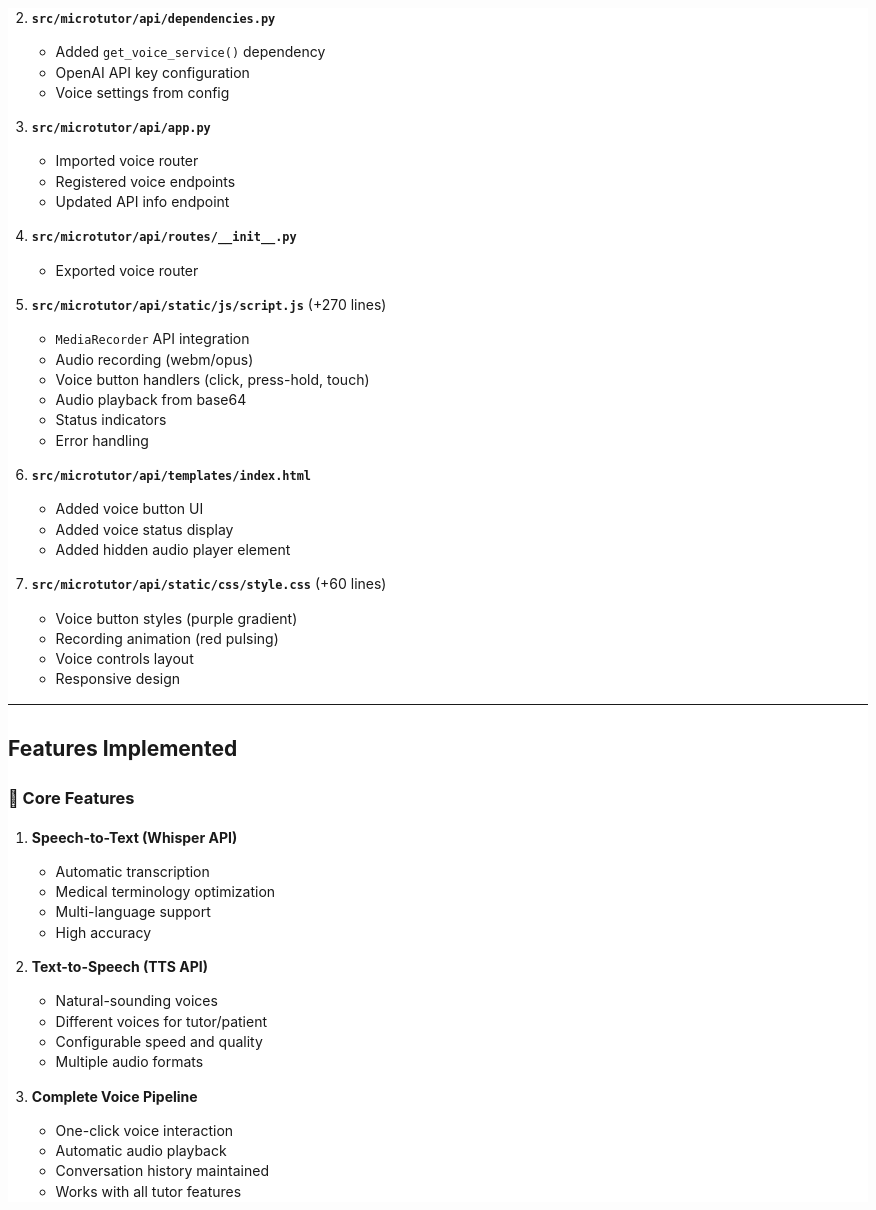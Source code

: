2. **`src/microtutor/api/dependencies.py`**
   - Added `get_voice_service()` dependency
   - OpenAI API key configuration
   - Voice settings from config

3. **`src/microtutor/api/app.py`**
   - Imported voice router
   - Registered voice endpoints
   - Updated API info endpoint

4. **`src/microtutor/api/routes/__init__.py`**
   - Exported voice router

5. **`src/microtutor/api/static/js/script.js`** (+270 lines)
   - `MediaRecorder` API integration
   - Audio recording (webm/opus)
   - Voice button handlers (click, press-hold, touch)
   - Audio playback from base64
   - Status indicators
   - Error handling

6. **`src/microtutor/api/templates/index.html`**
   - Added voice button UI
   - Added voice status display
   - Added hidden audio player element

7. **`src/microtutor/api/static/css/style.css`** (+60 lines)
   - Voice button styles (purple gradient)
   - Recording animation (red pulsing)
   - Voice controls layout
   - Responsive design

---

## Features Implemented

### 🎤 Core Features

1. **Speech-to-Text (Whisper API)**
   - Automatic transcription
   - Medical terminology optimization
   - Multi-language support
   - High accuracy

2. **Text-to-Speech (TTS API)**
   - Natural-sounding voices
   - Different voices for tutor/patient
   - Configurable speed and quality
   - Multiple audio formats

3. **Complete Voice Pipeline**
   - One-click voice interaction
   - Automatic audio playback
   - Conversation history maintained
   - Works with all tutor features
